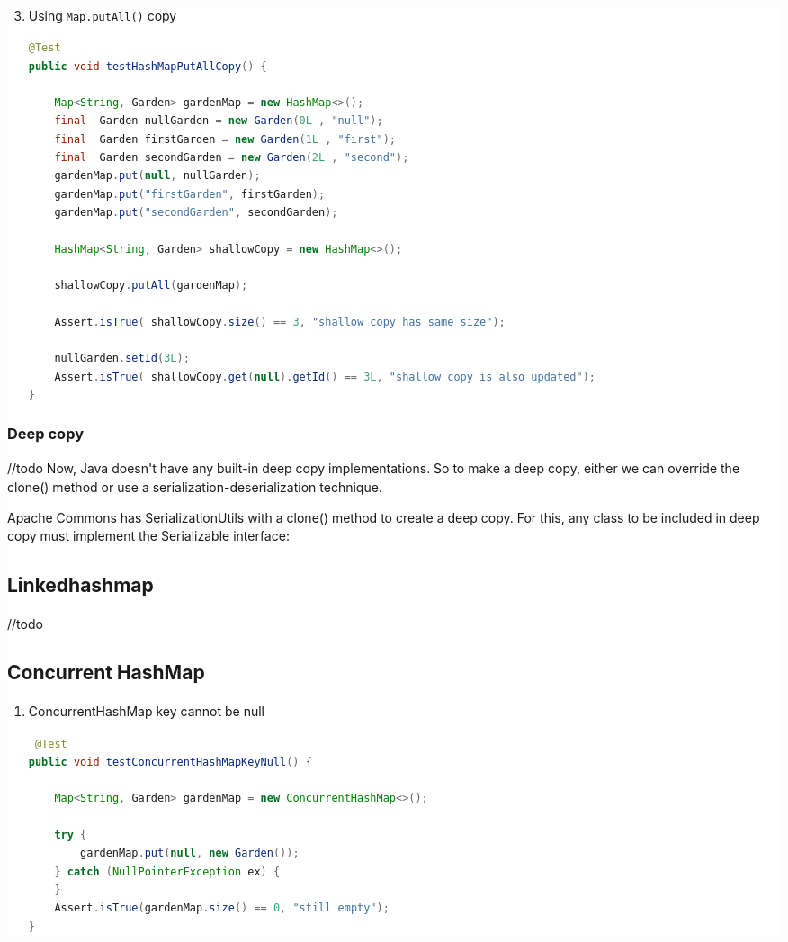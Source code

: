 3. Using `Map.putAll()` copy

    ```java
    @Test
    public void testHashMapPutAllCopy() {
    
        Map<String, Garden> gardenMap = new HashMap<>();
        final  Garden nullGarden = new Garden(0L , "null");
        final  Garden firstGarden = new Garden(1L , "first");
        final  Garden secondGarden = new Garden(2L , "second");
        gardenMap.put(null, nullGarden);
        gardenMap.put("firstGarden", firstGarden);
        gardenMap.put("secondGarden", secondGarden);
    
        HashMap<String, Garden> shallowCopy = new HashMap<>();
    
        shallowCopy.putAll(gardenMap);
    
        Assert.isTrue( shallowCopy.size() == 3, "shallow copy has same size");
    
        nullGarden.setId(3L);
        Assert.isTrue( shallowCopy.get(null).getId() == 3L, "shallow copy is also updated");
    }
    ```

### Deep copy
//todo
Now, Java doesn't have any built-in deep copy implementations. So to make a deep copy, either we can override the clone() method or use a serialization-deserialization technique.

Apache Commons has SerializationUtils with a clone() method to create a deep copy. For this, any class to be included in deep copy must implement the Serializable interface:


## Linkedhashmap
//todo


## Concurrent HashMap

1. ConcurrentHashMap key cannot be null
    
    ```java
     @Test
    public void testConcurrentHashMapKeyNull() {

        Map<String, Garden> gardenMap = new ConcurrentHashMap<>();

        try {
            gardenMap.put(null, new Garden());
        } catch (NullPointerException ex) {
        }
        Assert.isTrue(gardenMap.size() == 0, "still empty");
    }
    ```
